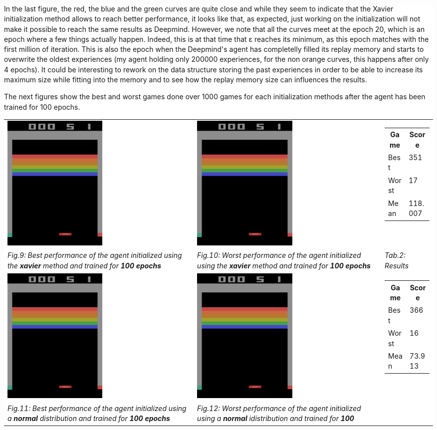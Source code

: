 In the last figure, the red, the blue and the green curves are quite close and while they seem to indicate that the Xavier initialization method allows to reach better performance, it looks like that, as expected, just working on the initialization will not make it possible to reach the same results as Deepmind. However, we note that all the curves meet at the epoch 20, which is an epoch where a few things actually happen. Indeed, this is at that time that &epsilon; reaches its minimum, as this epoch matches with the first million of iteration. This is also the epoch when the Deepmind's agent has completelly filled its replay memory and starts to overwrite the oldest experiences (my agent holding only 200000 experiences, for the non orange curves, this happens after only 4 epochs). It could be interesting to rework on the data structure storing the past experiences in order to be able to increase its maximum size while fitting into the memory and to see how the replay memory size can influences the results.

The next figures show the best and worst games done over 1000 games for each initialization methods after the agent has been trained for 100 epochs.

<table>
  <tr>
    <td><img height="250"
             src="./pictures/test01/xavier/max/animate.gif"
             alt="xavier - best case - 100 epoch"/></td>
    <td><img height="250"
             src="./pictures/test01/xavier/min/animate.gif"
             alt="xavier - worst case - 100 epoch"/></td>
    <td>
      <table>
        <tr><th>Game </th><th>Score  </th></tr>
        <tr><td>Best </td><td>351    </td></tr>
        <tr><td>Worst</td><td>17     </td></tr>
        <tr><td>Mean </td><td>118.007</td></tr>
      </table>
    </td>
  </tr>
  <tr>
    <td><i>Fig.9: Best performance of the agent initialized using the
           <b>xavier</b> method and trained for <b>100 epochs</b></i></td>
    <td><i>Fig.10: Worst performance of the agent initialized using the
           <b>xavier</b> method and trained for <b>100 epochs</b></i></td> 
    <td><i>Tab.2: Results</i></td>
  </tr>

  <tr>
    <td><img height="250"
             src="./pictures/test01/normal/max/animate.gif"
             alt="normal - best case - 100 epoch"/></td>
    <td><img height="250"
             src="./pictures/test01/normal/min/animate.gif"
             alt="normal - worst case - 100 epoch"/></td>
    <td>
      <table>
        <tr><th>Game </th><th>Score </th></tr>
        <tr><td>Best </td><td>366   </td></tr>
        <tr><td>Worst</td><td>16    </td></tr>
        <tr><td>Mean </td><td>73.913</td></tr>
      </table>
    </td>
  </tr>
  <tr>
    <td><i>Fig.11: Best performance of the agent initialized using a
           <b>normal</b> distribution and trained for <b>100 
           epochs</b></i></td>
    <td><i>Fig.12: Worst performance of the agent initialized using a
           <b>normal</b> idistribution and trained for <b>100 